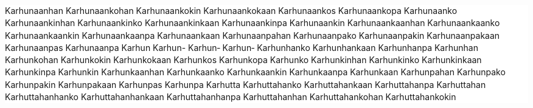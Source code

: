 Karhunaanhan
Karhunaankohan
Karhunaankokin
Karhunaankokaan
Karhunaankos
Karhunaankopa
Karhunaanko
Karhunaankinhan
Karhunaankinko
Karhunaankinkaan
Karhunaankinpa
Karhunaankin
Karhunaankaanhan
Karhunaankaanko
Karhunaankaankin
Karhunaankaanpa
Karhunaankaan
Karhunaanpahan
Karhunaanpako
Karhunaanpakin
Karhunaanpakaan
Karhunaanpas
Karhunaanpa
Karhun
Karhun-
Karhun‐
Karhun‑
Karhunhanko
Karhunhankaan
Karhunhanpa
Karhunhan
Karhunkohan
Karhunkokin
Karhunkokaan
Karhunkos
Karhunkopa
Karhunko
Karhunkinhan
Karhunkinko
Karhunkinkaan
Karhunkinpa
Karhunkin
Karhunkaanhan
Karhunkaanko
Karhunkaankin
Karhunkaanpa
Karhunkaan
Karhunpahan
Karhunpako
Karhunpakin
Karhunpakaan
Karhunpas
Karhunpa
Karhutta
Karhuttahanko
Karhuttahankaan
Karhuttahanpa
Karhuttahan
Karhuttahanhanko
Karhuttahanhankaan
Karhuttahanhanpa
Karhuttahanhan
Karhuttahankohan
Karhuttahankokin